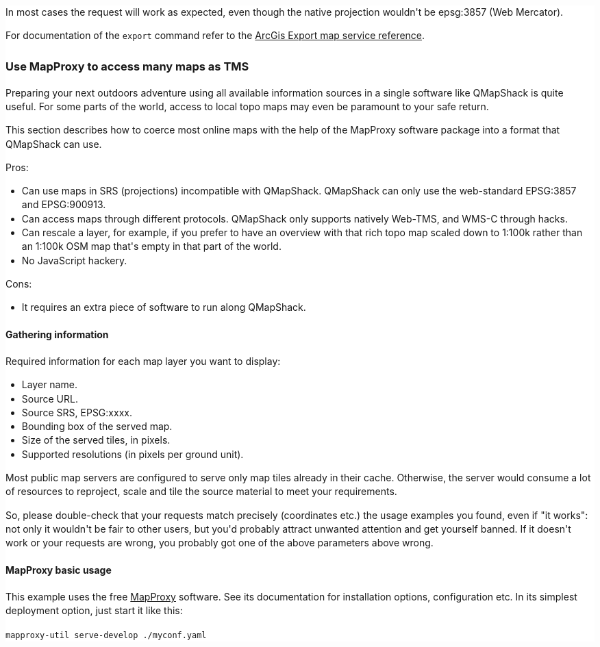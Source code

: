 In most cases the request will work as expected, even though the native projection wouldn't be epsg:3857 (Web Mercator).

For documentation of the `export` command refer to the
[ArcGis Export map service reference](http://resources.arcgis.com/en/help/arcgis-rest-api/index.html#/Export_Map/02r3000000v7000000/).


### Use MapProxy to access many maps as TMS

Preparing your next outdoors adventure using all available information sources in a single software like QMapShack is quite useful. For some parts of the world, access to local topo maps may even be paramount to your safe return. 

This section describes how to coerce most online maps with the help of the MapProxy software package into a format that QMapShack can use.

Pros:

* Can use maps in SRS (projections) incompatible with QMapShack. QMapShack can only use the web-standard EPSG:3857 and EPSG:900913.
* Can access maps through different protocols. QMapShack only supports natively Web-TMS, and WMS-C through hacks.
* Can rescale a layer, for example, if you prefer to have an overview with that rich topo map scaled down to 1:100k rather than an 1:100k OSM map that's empty in that part of the world.
* No JavaScript hackery.

Cons:

* It requires an extra piece of software to run along QMapShack.

#### Gathering information

Required information for each map layer you want to display:

* Layer name.
* Source URL.
* Source SRS, EPSG:xxxx.
* Bounding box of the served map.
* Size of the served tiles, in pixels.
* Supported resolutions (in pixels per ground unit).

Most public map servers are configured to serve only map tiles already in their cache. Otherwise, the server would consume a lot of resources to reproject, scale and tile the source material to meet your requirements.

So, please double-check that your requests match precisely (coordinates etc.) the usage examples you found, even if "it works": not only it wouldn't be fair to other users, but you'd probably attract unwanted attention and get yourself banned. If it doesn't work or your requests are wrong, you probably got one of the above parameters above wrong.

#### MapProxy basic usage

This example uses the free [MapProxy](https://mapproxy.org) software. See its documentation for installation options, configuration etc. In its simplest deployment option, just start it like this:

    mapproxy-util serve-develop ./myconf.yaml
